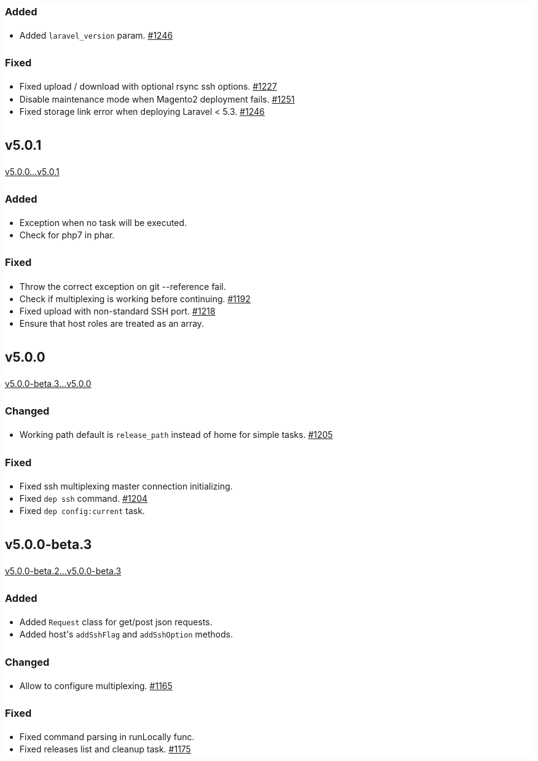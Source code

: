 ### Added
- Added `laravel_version` param. [#1246]

### Fixed
- Fixed upload / download with optional rsync ssh options. [#1227]
- Disable maintenance mode when Magento2 deployment fails. [#1251]
- Fixed storage link error when deploying Laravel < 5.3. [#1246]


## v5.0.1
[v5.0.0...v5.0.1](https://github.com/deployphp/deployer/compare/v5.0.0...v5.0.1)

### Added
- Exception when no task will be executed.
- Check for php7 in phar.

### Fixed
- Throw the correct exception on git --reference fail.
- Check if multiplexing is working before continuing. [#1192]
- Fixed upload with non-standard SSH port. [#1218]
- Ensure that host roles are treated as an array.


## v5.0.0
[v5.0.0-beta.3...v5.0.0](https://github.com/deployphp/deployer/compare/v5.0.0-beta.3...v5.0.0)

### Changed
- Working path default is `release_path` instead of home for simple tasks. [#1205]

### Fixed
- Fixed ssh multiplexing master connection initializing.
- Fixed `dep ssh` command. [#1204]
- Fixed `dep config:current` task.


## v5.0.0-beta.3
[v5.0.0-beta.2...v5.0.0-beta.3](https://github.com/deployphp/deployer/compare/v5.0.0-beta.2...v5.0.0-beta.3)

### Added
- Added `Request` class for get/post json requests.
- Added host's `addSshFlag` and `addSshOption` methods.

### Changed
- Allow to configure multiplexing. [#1165]

### Fixed
- Fixed command parsing in runLocally func.
- Fixed releases list and cleanup task. [#1175]


[#2207]: https://github.com/deployphp/deployer/issues/2207
[#2192]: https://github.com/deployphp/deployer/issues/2192
[#2187]: https://github.com/deployphp/deployer/issues/2187
[#2181]: https://github.com/deployphp/deployer/issues/2181
[#2178]: https://github.com/deployphp/deployer/issues/2178
[#2170]: https://github.com/deployphp/deployer/issues/2170
[#2165]: https://github.com/deployphp/deployer/issues/2165
[#2150]: https://github.com/deployphp/deployer/issues/2150
[#2111]: https://github.com/deployphp/deployer/pull/2111
[#2101]: https://github.com/deployphp/deployer/issues/2101
[#2052]: https://github.com/deployphp/deployer/issues/2052
[#2043]: https://github.com/deployphp/deployer/pull/2043
[#2040]: https://github.com/deployphp/deployer/issues/2040
[#2035]: https://github.com/deployphp/deployer/issues/2035
[#1994]: https://github.com/deployphp/deployer/issues/1994
[#1990]: https://github.com/deployphp/deployer/issues/1990
[#1989]: https://github.com/deployphp/deployer/issues/1989
[#1971]: https://github.com/deployphp/deployer/pull/1971
[#1969]: https://github.com/deployphp/deployer/issues/1969
[#1909]: https://github.com/deployphp/deployer/issues/1909
[#1899]: https://github.com/deployphp/deployer/pull/1899
[#1893]: https://github.com/deployphp/deployer/pull/1893
[#1881]: https://github.com/deployphp/deployer/pull/1881
[#1876]: https://github.com/deployphp/deployer/pull/1876
[#1842]: https://github.com/deployphp/deployer/pull/1842
[#1822]: https://github.com/deployphp/deployer/issues/1822
[#1820]: https://github.com/deployphp/deployer/pull/1820
[#1796]: https://github.com/deployphp/deployer/pull/1796
[#1793]: https://github.com/deployphp/deployer/pull/1793
[#1792]: https://github.com/deployphp/deployer/pull/1792
[#1790]: https://github.com/deployphp/deployer/pull/1790
[#1778]: https://github.com/deployphp/deployer/issues/1778
[#1775]: https://github.com/deployphp/deployer/pull/1775
[#1764]: https://github.com/deployphp/deployer/pull/1764
[#1758]: https://github.com/deployphp/deployer/pull/1758
[#1755]: https://github.com/deployphp/deployer/issues/1755
[#1709]: https://github.com/deployphp/deployer/issues/1709
[#1708]: https://github.com/deployphp/deployer/pull/1708
[#1677]: https://github.com/deployphp/deployer/pull/1677
[#1671]: https://github.com/deployphp/deployer/issues/1671
[#1663]: https://github.com/deployphp/deployer/issues/1663
[#1661]: https://github.com/deployphp/deployer/pull/1661
[#1634]: https://github.com/deployphp/deployer/pull/1634
[#1603]: https://github.com/deployphp/deployer/issues/1603
[#1602]: https://github.com/deployphp/deployer/issues/1602
[#1583]: https://github.com/deployphp/deployer/issues/1583
[#1580]: https://github.com/deployphp/deployer/pull/1580
[#1575]: https://github.com/deployphp/deployer/pull/1575
[#1559]: https://github.com/deployphp/deployer/pull/1559
[#1557]: https://github.com/deployphp/deployer/pull/1557
[#1556]: https://github.com/deployphp/deployer/pull/1556
[#1554]: https://github.com/deployphp/deployer/pull/1554
[#1536]: https://github.com/deployphp/deployer/pull/1536
[#1521]: https://github.com/deployphp/deployer/pull/1521
[#1513]: https://github.com/deployphp/deployer/pull/1513
[#1508]: https://github.com/deployphp/deployer/issues/1508
[#1488]: https://github.com/deployphp/deployer/issues/1488
[#1481]: https://github.com/deployphp/deployer/issues/1481
[#1480]: https://github.com/deployphp/deployer/issues/1480
[#1479]: https://github.com/deployphp/deployer/issues/1479
[#1476]: https://github.com/deployphp/deployer/pull/1476
[#1472]: https://github.com/deployphp/deployer/pull/1472
[#1463]: https://github.com/deployphp/deployer/pull/1463
[#1455]: https://github.com/deployphp/deployer/pull/1455
[#1452]: https://github.com/deployphp/deployer/pull/1452
[#1437]: https://github.com/deployphp/deployer/issues/1437
[#1426]: https://github.com/deployphp/deployer/pull/1426
[#1419]: https://github.com/deployphp/deployer/issues/1419
[#1413]: https://github.com/deployphp/deployer/pull/1413
[#1403]: https://github.com/deployphp/deployer/pull/1403
[#1390]: https://github.com/deployphp/deployer/pull/1390
[#1365]: https://github.com/deployphp/deployer/pull/1365
[#1364]: https://github.com/deployphp/deployer/pull/1364
[#1352]: https://github.com/deployphp/deployer/pull/1352
[#1311]: https://github.com/deployphp/deployer/pull/1311
[#1300]: https://github.com/deployphp/deployer/pull/1300
[#1299]: https://github.com/deployphp/deployer/issues/1299
[#1290]: https://github.com/deployphp/deployer/pull/1290
[#1283]: https://github.com/deployphp/deployer/pull/1283
[#1271]: https://github.com/deployphp/deployer/pull/1271
[#1269]: https://github.com/deployphp/deployer/pull/1269
[#1268]: https://github.com/deployphp/deployer/pull/1268
[#1265]: https://github.com/deployphp/deployer/pull/1265
[#1263]: https://github.com/deployphp/deployer/pull/1263
[#1256]: https://github.com/deployphp/deployer/issues/1256
[#1252]: https://github.com/deployphp/deployer/pull/1252
[#1251]: https://github.com/deployphp/deployer/pull/1251
[#1246]: https://github.com/deployphp/deployer/pull/1246
[#1236]: https://github.com/deployphp/deployer/issues/1236
[#1227]: https://github.com/deployphp/deployer/pull/1227
[#1226]: https://github.com/deployphp/deployer/issues/1226
[#1218]: https://github.com/deployphp/deployer/issues/1218
[#1205]: https://github.com/deployphp/deployer/issues/1205
[#1204]: https://github.com/deployphp/deployer/issues/1204
[#1192]: https://github.com/deployphp/deployer/issues/1192
[#1175]: https://github.com/deployphp/deployer/pull/1175
[#1165]: https://github.com/deployphp/deployer/issues/1165
[#1153]: https://github.com/deployphp/deployer/issues/1153
[#1152]: https://github.com/deployphp/deployer/pull/1152
[#1146]: https://github.com/deployphp/deployer/pull/1146
[#1145]: https://github.com/deployphp/deployer/pull/1145
[#1143]: https://github.com/deployphp/deployer/pull/1143
[#1092]: https://github.com/deployphp/deployer/pull/1092
[#1083]: https://github.com/deployphp/deployer/pull/1083
[#1082]: https://github.com/deployphp/deployer/pull/1082
[#1077]: https://github.com/deployphp/deployer/issues/1077
[#1076]: https://github.com/deployphp/deployer/pull/1076
[#1073]: https://github.com/deployphp/deployer/pull/1073
[#1067]: https://github.com/deployphp/deployer/pull/1067
[#1061]: https://github.com/deployphp/deployer/pull/1061
[#1036]: https://github.com/deployphp/deployer/pull/1036
[#1020]: https://github.com/deployphp/deployer/pull/1020
[#1015]: https://github.com/deployphp/deployer/pull/1015
[#1012]: https://github.com/deployphp/deployer/issues/1012
[#1010]: https://github.com/deployphp/deployer/issues/1010
[#1008]: https://github.com/deployphp/deployer/pull/1008
[#1007]: https://github.com/deployphp/deployer/pull/1007
[#1004]: https://github.com/deployphp/deployer/issues/1004
[#1003]: https://github.com/deployphp/deployer/pull/1003
[#1000]: https://github.com/deployphp/deployer/pull/1000
[#995]: https://github.com/deployphp/deployer/issues/995
[#986]: https://github.com/deployphp/deployer/pull/986
[#979]: https://github.com/deployphp/deployer/pull/979
[#978]: https://github.com/deployphp/deployer/pull/978
[#962]: https://github.com/deployphp/deployer/pull/962
[#956]: https://github.com/deployphp/deployer/pull/956
[#955]: https://github.com/deployphp/deployer/pull/955
[#953]: https://github.com/deployphp/deployer/pull/953
[#950]: https://github.com/deployphp/deployer/pull/950
[#948]: https://github.com/deployphp/deployer/pull/948
[#922]: https://github.com/deployphp/deployer/pull/922
[#918]: https://github.com/deployphp/deployer/pull/918
[#914]: https://github.com/deployphp/deployer/pull/914
[#911]: https://github.com/deployphp/deployer/pull/911
[#381]: https://github.com/deployphp/deployer/pull/381
[#330]: https://github.com/deployphp/deployer/pull/330
